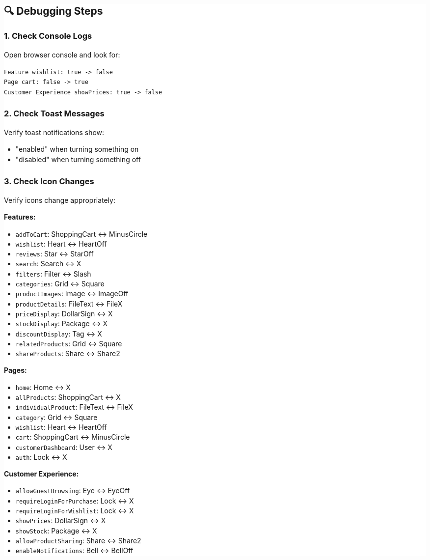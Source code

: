 ## 🔍 Debugging Steps

### 1. Check Console Logs

Open browser console and look for:

```
Feature wishlist: true -> false
Page cart: false -> true
Customer Experience showPrices: true -> false
```

### 2. Check Toast Messages

Verify toast notifications show:

- "enabled" when turning something on
- "disabled" when turning something off

### 3. Check Icon Changes

Verify icons change appropriately:

**Features:**

- `addToCart`: ShoppingCart ↔ MinusCircle
- `wishlist`: Heart ↔ HeartOff
- `reviews`: Star ↔ StarOff
- `search`: Search ↔ X
- `filters`: Filter ↔ Slash
- `categories`: Grid ↔ Square
- `productImages`: Image ↔ ImageOff
- `productDetails`: FileText ↔ FileX
- `priceDisplay`: DollarSign ↔ X
- `stockDisplay`: Package ↔ X
- `discountDisplay`: Tag ↔ X
- `relatedProducts`: Grid ↔ Square
- `shareProducts`: Share ↔ Share2

**Pages:**

- `home`: Home ↔ X
- `allProducts`: ShoppingCart ↔ X
- `individualProduct`: FileText ↔ FileX
- `category`: Grid ↔ Square
- `wishlist`: Heart ↔ HeartOff
- `cart`: ShoppingCart ↔ MinusCircle
- `customerDashboard`: User ↔ X
- `auth`: Lock ↔ X

**Customer Experience:**

- `allowGuestBrowsing`: Eye ↔ EyeOff
- `requireLoginForPurchase`: Lock ↔ X
- `requireLoginForWishlist`: Lock ↔ X
- `showPrices`: DollarSign ↔ X
- `showStock`: Package ↔ X
- `allowProductSharing`: Share ↔ Share2
- `enableNotifications`: Bell ↔ BellOff
